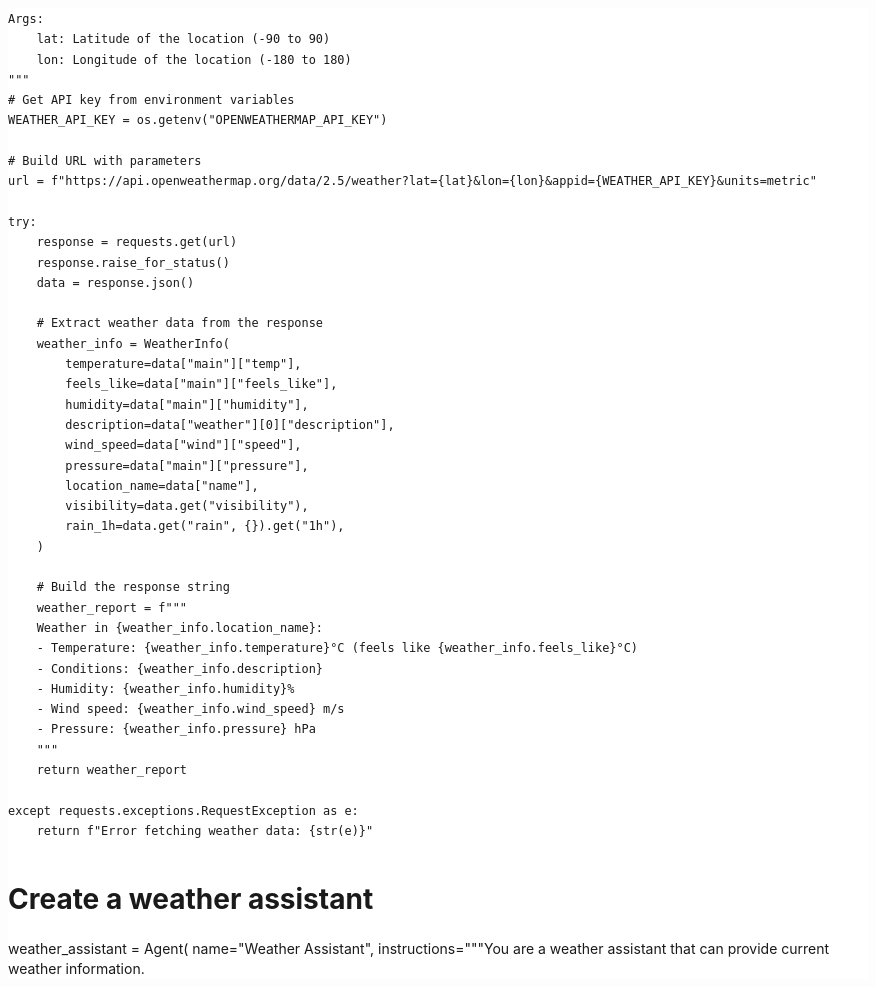     Args:
        lat: Latitude of the location (-90 to 90)
        lon: Longitude of the location (-180 to 180)
    """
    # Get API key from environment variables
    WEATHER_API_KEY = os.getenv("OPENWEATHERMAP_API_KEY")

    # Build URL with parameters
    url = f"https://api.openweathermap.org/data/2.5/weather?lat={lat}&lon={lon}&appid={WEATHER_API_KEY}&units=metric"

    try:
        response = requests.get(url)
        response.raise_for_status()
        data = response.json()

        # Extract weather data from the response
        weather_info = WeatherInfo(
            temperature=data["main"]["temp"],
            feels_like=data["main"]["feels_like"],
            humidity=data["main"]["humidity"],
            description=data["weather"][0]["description"],
            wind_speed=data["wind"]["speed"],
            pressure=data["main"]["pressure"],
            location_name=data["name"],
            visibility=data.get("visibility"),
            rain_1h=data.get("rain", {}).get("1h"),
        )

        # Build the response string
        weather_report = f"""
        Weather in {weather_info.location_name}:
        - Temperature: {weather_info.temperature}°C (feels like {weather_info.feels_like}°C)
        - Conditions: {weather_info.description}
        - Humidity: {weather_info.humidity}%
        - Wind speed: {weather_info.wind_speed} m/s
        - Pressure: {weather_info.pressure} hPa
        """
        return weather_report

    except requests.exceptions.RequestException as e:
        return f"Error fetching weather data: {str(e)}"

# Create a weather assistant
weather_assistant = Agent(
    name="Weather Assistant",
    instructions="""You are a weather assistant that can provide current weather information.
    